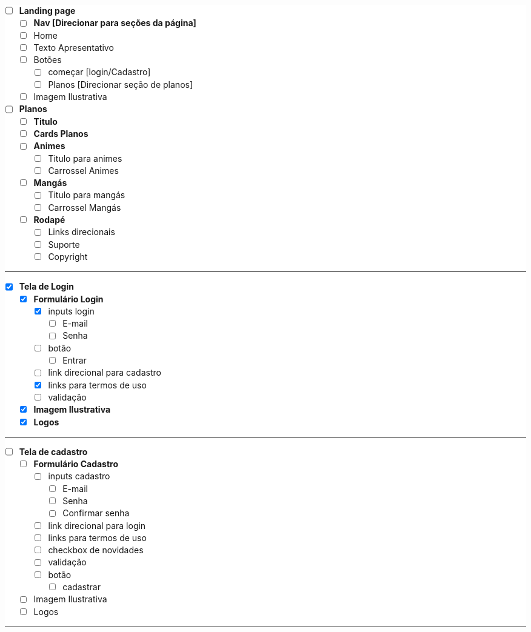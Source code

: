 - [ ] **Landing page**
	- [ ] **Nav [Direcionar para seções da página]**
	- [ ] Home
  	- [ ] Texto Apresentativo
	- [ ] Botões
    	- [ ] começar [login/Cadastro]
    	- [ ] Planos [Direcionar seção de planos]
	- [ ] Imagem Ilustrativa
- [ ] **Planos**
	- [ ] **Titulo**
	- [ ] **Cards Planos**
	- [ ] **Animes**
		- [ ] Titulo para animes
		- [ ] Carrossel Animes
	- [ ] **Mangás**
		- [ ] Titulo para mangás
		- [ ] Carrossel Mangás
	- [ ] **Rodapé**
		- [ ] Links direcionais
		- [ ] Suporte
		- [ ] Copyright

---

- [x] **Tela de Login**
	- [x] **Formulário Login**
		- [x] inputs login
            - [ ] E-mail
            - [ ] Senha
        - [ ] botão
            - [ ] Entrar 
  		- [ ] link direcional para cadastro
		- [x] links para termos de uso
		- [ ] validação
	- [x] **Imagem Ilustrativa**
	- [x] **Logos**
 
---

- [ ] **Tela de cadastro**	
	- [ ] **Formulário Cadastro**
		- [ ] inputs cadastro
            - [ ] E-mail
            - [ ] Senha
            - [ ] Confirmar senha
		- [ ] link direcional para login
		- [ ] links para termos de uso
		- [ ] checkbox de novidades
		- [ ] validação
		- [ ] botão
    		- [ ] cadastrar
	- [ ] Imagem Ilustrativa
	- [ ] Logos	

---